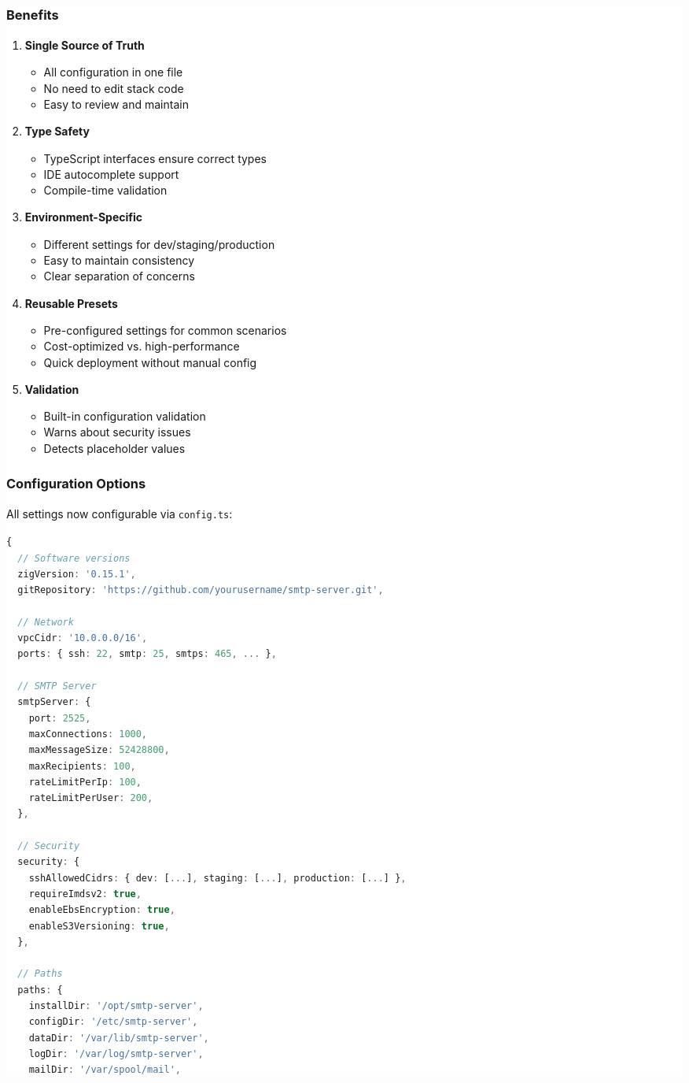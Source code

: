 ### Benefits

1. **Single Source of Truth**
   - All configuration in one file
   - No need to edit stack code
   - Easy to review and maintain

2. **Type Safety**
   - TypeScript interfaces ensure correct types
   - IDE autocomplete support
   - Compile-time validation

3. **Environment-Specific**
   - Different settings for dev/staging/production
   - Easy to maintain consistency
   - Clear separation of concerns

4. **Reusable Presets**
   - Pre-configured settings for common scenarios
   - Cost-optimized vs. high-performance
   - Quick deployment without manual config

5. **Validation**
   - Built-in configuration validation
   - Warns about security issues
   - Detects placeholder values

### Configuration Options

All settings now configurable via `config.ts`:

```typescript
{
  // Software versions
  zigVersion: '0.15.1',
  gitRepository: 'https://github.com/yourusername/smtp-server.git',

  // Network
  vpcCidr: '10.0.0.0/16',
  ports: { ssh: 22, smtp: 25, smtps: 465, ... },

  // SMTP Server
  smtpServer: {
    port: 2525,
    maxConnections: 1000,
    maxMessageSize: 52428800,
    maxRecipients: 100,
    rateLimitPerIp: 100,
    rateLimitPerUser: 200,
  },

  // Security
  security: {
    sshAllowedCidrs: { dev: [...], staging: [...], production: [...] },
    requireImdsv2: true,
    enableEbsEncryption: true,
    enableS3Versioning: true,
  },

  // Paths
  paths: {
    installDir: '/opt/smtp-server',
    configDir: '/etc/smtp-server',
    dataDir: '/var/lib/smtp-server',
    logDir: '/var/log/smtp-server',
    mailDir: '/var/spool/mail',
```